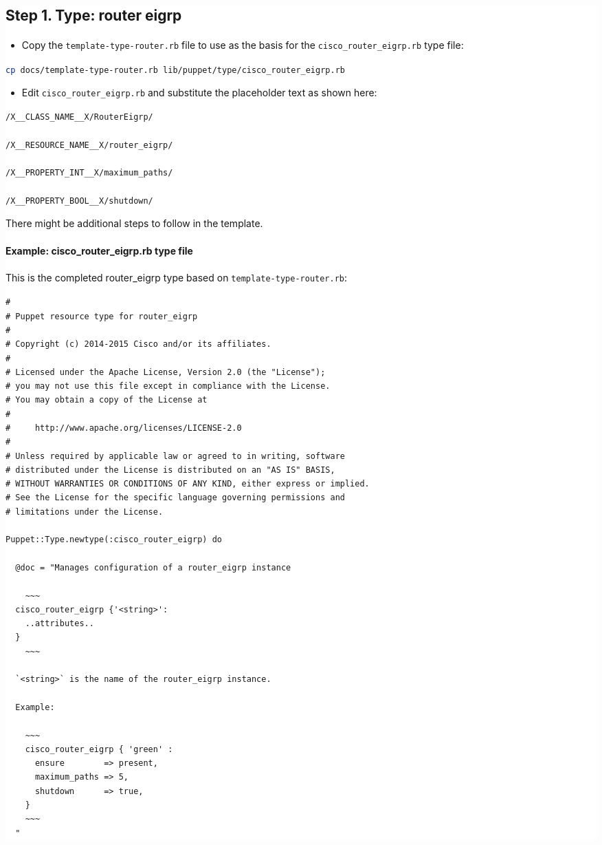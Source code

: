 ## <a name="comp_type">Step 1. Type: router eigrp</a>

* Copy the `template-type-router.rb` file to use as the basis for the `cisco_router_eigrp.rb` type file:

~~~bash
cp docs/template-type-router.rb lib/puppet/type/cisco_router_eigrp.rb
~~~

* Edit `cisco_router_eigrp.rb` and substitute the placeholder text as shown here:

~~~bash
/X__CLASS_NAME__X/RouterEigrp/

/X__RESOURCE_NAME__X/router_eigrp/

/X__PROPERTY_INT__X/maximum_paths/

/X__PROPERTY_BOOL__X/shutdown/
~~~

There might be additional steps to follow in the template.

#### Example: cisco_router_eigrp.rb type file

This is the completed router_eigrp type based on `template-type-router.rb`:

~~~puppet
#
# Puppet resource type for router_eigrp
#
# Copyright (c) 2014-2015 Cisco and/or its affiliates.
#
# Licensed under the Apache License, Version 2.0 (the "License");
# you may not use this file except in compliance with the License.
# You may obtain a copy of the License at
#
#     http://www.apache.org/licenses/LICENSE-2.0
#
# Unless required by applicable law or agreed to in writing, software
# distributed under the License is distributed on an "AS IS" BASIS,
# WITHOUT WARRANTIES OR CONDITIONS OF ANY KIND, either express or implied.
# See the License for the specific language governing permissions and
# limitations under the License.

Puppet::Type.newtype(:cisco_router_eigrp) do

  @doc = "Manages configuration of a router_eigrp instance

    ~~~
  cisco_router_eigrp {'<string>':
    ..attributes..
  }
    ~~~

  `<string>` is the name of the router_eigrp instance.

  Example:

    ~~~
    cisco_router_eigrp { 'green' :
      ensure        => present,
      maximum_paths => 5,
      shutdown      => true,
    }
    ~~~
  "
~~~